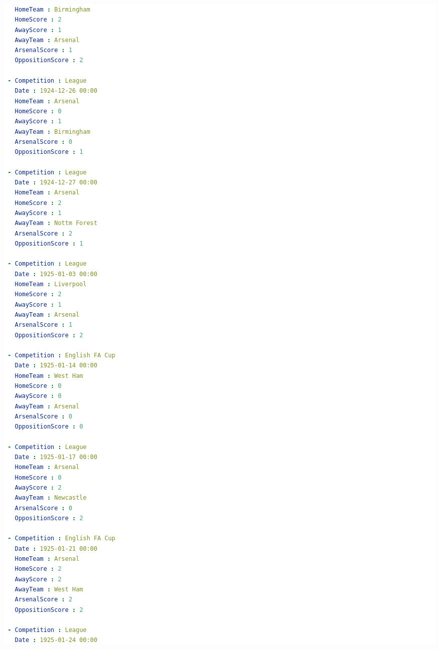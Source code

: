 ```yaml
   HomeTeam : Birmingham
   HomeScore : 2
   AwayScore : 1
   AwayTeam : Arsenal
   ArsenalScore : 1
   OppositionScore : 2

 - Competition : League
   Date : 1924-12-26 00:00
   HomeTeam : Arsenal
   HomeScore : 0
   AwayScore : 1
   AwayTeam : Birmingham
   ArsenalScore : 0
   OppositionScore : 1

 - Competition : League
   Date : 1924-12-27 00:00
   HomeTeam : Arsenal
   HomeScore : 2
   AwayScore : 1
   AwayTeam : Nottm Forest
   ArsenalScore : 2
   OppositionScore : 1

 - Competition : League
   Date : 1925-01-03 00:00
   HomeTeam : Liverpool
   HomeScore : 2
   AwayScore : 1
   AwayTeam : Arsenal
   ArsenalScore : 1
   OppositionScore : 2

 - Competition : English FA Cup
   Date : 1925-01-14 00:00
   HomeTeam : West Ham
   HomeScore : 0
   AwayScore : 0
   AwayTeam : Arsenal
   ArsenalScore : 0
   OppositionScore : 0

 - Competition : League
   Date : 1925-01-17 00:00
   HomeTeam : Arsenal
   HomeScore : 0
   AwayScore : 2
   AwayTeam : Newcastle
   ArsenalScore : 0
   OppositionScore : 2

 - Competition : English FA Cup
   Date : 1925-01-21 00:00
   HomeTeam : Arsenal
   HomeScore : 2
   AwayScore : 2
   AwayTeam : West Ham
   ArsenalScore : 2
   OppositionScore : 2

 - Competition : League
   Date : 1925-01-24 00:00
```